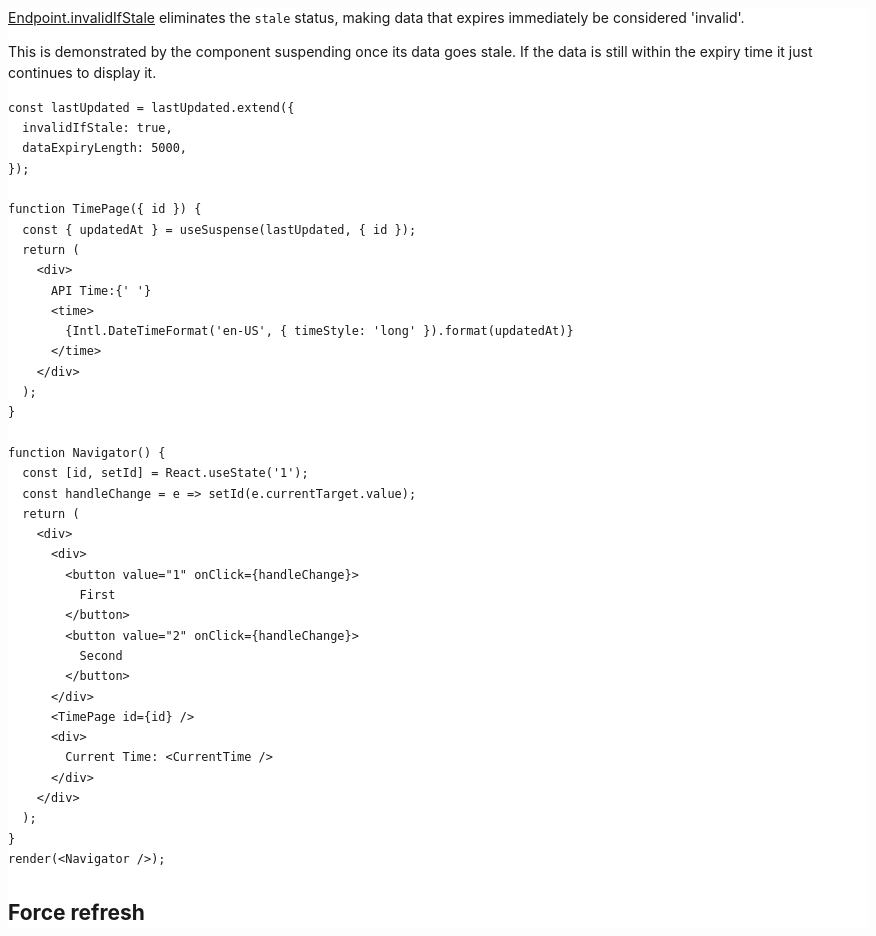 [Endpoint.invalidIfStale](../api/Endpoint#invalidifstale) eliminates the `stale` status, making data
that expires immediately be considered 'invalid'.

This is demonstrated by the component suspending once its data goes stale. If the data is still
within the expiry time it just continues to display it.

<HooksPlayground>

```tsx
const lastUpdated = lastUpdated.extend({
  invalidIfStale: true,
  dataExpiryLength: 5000,
});

function TimePage({ id }) {
  const { updatedAt } = useSuspense(lastUpdated, { id });
  return (
    <div>
      API Time:{' '}
      <time>
        {Intl.DateTimeFormat('en-US', { timeStyle: 'long' }).format(updatedAt)}
      </time>
    </div>
  );
}

function Navigator() {
  const [id, setId] = React.useState('1');
  const handleChange = e => setId(e.currentTarget.value);
  return (
    <div>
      <div>
        <button value="1" onClick={handleChange}>
          First
        </button>
        <button value="2" onClick={handleChange}>
          Second
        </button>
      </div>
      <TimePage id={id} />
      <div>
        Current Time: <CurrentTime />
      </div>
    </div>
  );
}
render(<Navigator />);
```

</HooksPlayground>

## Force refresh
